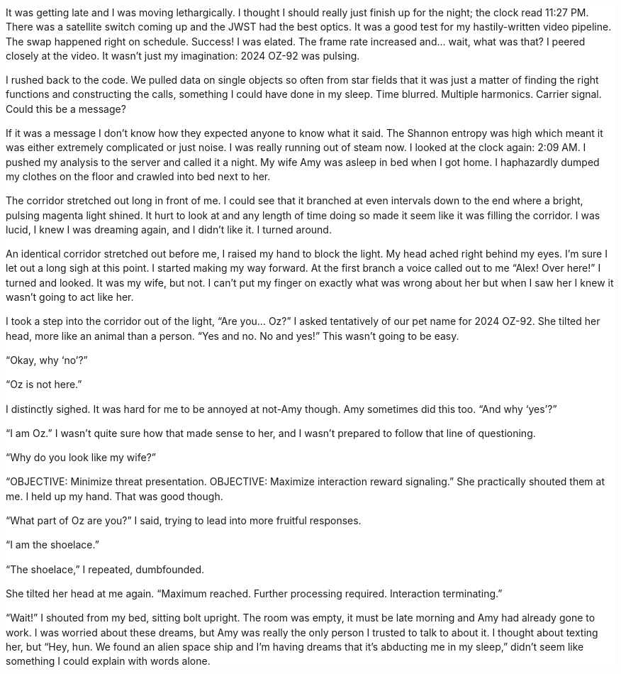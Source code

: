 It was getting late and I was moving lethargically. I thought I should really just finish up for the night; the clock read 11:27 PM. There was a satellite switch coming up and the JWST had the best optics. It was a good test for my hastily-written video pipeline. The swap happened right on schedule. Success! I was elated. The frame rate increased and… wait, what was that? I peered closely at the video. It wasn’t just my imagination: 2024 OZ-92 was pulsing.

I rushed back to the code. We pulled data on single objects so often from star fields that it was just a matter of finding the right functions and constructing the calls, something I could have done in my sleep. Time blurred. Multiple harmonics. Carrier signal. Could this be a message?

If it was a message I don’t know how they expected anyone to know what it said. The Shannon entropy was high which meant it was either extremely complicated or just noise. I was really running out of steam now. I looked at the clock again: 2:09 AM. I pushed my analysis to the server and called it a night. My wife Amy was asleep in bed when I got home. I haphazardly dumped my clothes on the floor and crawled into bed next to her.

The corridor stretched out long in front of me. I could see that it branched at even intervals down to the end where a bright, pulsing magenta light shined. It hurt to look at and any length of time doing so made it seem like it was filling the corridor. I was lucid, I knew I was dreaming again, and I didn’t like it. I turned around.

An identical corridor stretched out before me, I raised my hand to block the light. My head ached right behind my eyes. I’m sure I let out a long sigh at this point. I started making my way forward. At the first branch a voice called out to me “Alex! Over here!” I turned and looked. It was my wife, but not. I can’t put my finger on exactly what was wrong about her but when I saw her I knew it wasn’t going to act like her.

I took a step into the corridor out of the light, “Are you… Oz?” I asked tentatively of our pet name for 2024 OZ-92. She tilted her head, more like an animal than a person. “Yes and no. No and yes!” This wasn’t going to be easy.

“Okay, why ‘no’?”

“Oz is not here.”

I distinctly sighed. It was hard for me to be annoyed at not-Amy though. Amy sometimes did this too. “And why ‘yes’?”

“I am Oz.” I wasn’t quite sure how that made sense to her, and I wasn’t prepared to follow that line of questioning.

“Why do you look like my wife?”

“OBJECTIVE: Minimize threat presentation. OBJECTIVE: Maximize interaction reward signaling.” She practically shouted them at me. I held up my hand. That was good though.

“What part of Oz are you?” I said, trying to lead into more fruitful responses.

“I am the shoelace.”

“The shoelace,” I repeated, dumbfounded.

She tilted her head at me again. “Maximum reached. Further processing required. Interaction terminating.”

“Wait!” I shouted from my bed, sitting bolt upright. The room was empty, it must be late morning and Amy had already gone to work. I was worried about these dreams, but Amy was really the only person I trusted to talk to about it. I thought about texting her, but “Hey, hun. We found an alien space ship and I’m having dreams that it’s abducting me in my sleep,” didn’t seem like something I could explain with words alone.
